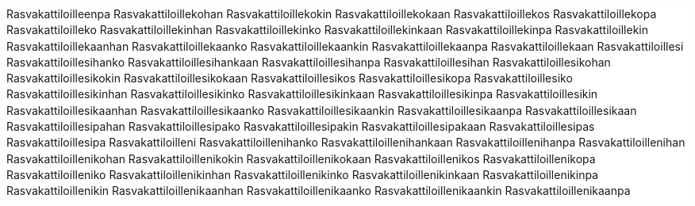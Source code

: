 Rasvakattiloilleenpa
Rasvakattiloillekohan
Rasvakattiloillekokin
Rasvakattiloillekokaan
Rasvakattiloillekos
Rasvakattiloillekopa
Rasvakattiloilleko
Rasvakattiloillekinhan
Rasvakattiloillekinko
Rasvakattiloillekinkaan
Rasvakattiloillekinpa
Rasvakattiloillekin
Rasvakattiloillekaanhan
Rasvakattiloillekaanko
Rasvakattiloillekaankin
Rasvakattiloillekaanpa
Rasvakattiloillekaan
Rasvakattiloillesi
Rasvakattiloillesihanko
Rasvakattiloillesihankaan
Rasvakattiloillesihanpa
Rasvakattiloillesihan
Rasvakattiloillesikohan
Rasvakattiloillesikokin
Rasvakattiloillesikokaan
Rasvakattiloillesikos
Rasvakattiloillesikopa
Rasvakattiloillesiko
Rasvakattiloillesikinhan
Rasvakattiloillesikinko
Rasvakattiloillesikinkaan
Rasvakattiloillesikinpa
Rasvakattiloillesikin
Rasvakattiloillesikaanhan
Rasvakattiloillesikaanko
Rasvakattiloillesikaankin
Rasvakattiloillesikaanpa
Rasvakattiloillesikaan
Rasvakattiloillesipahan
Rasvakattiloillesipako
Rasvakattiloillesipakin
Rasvakattiloillesipakaan
Rasvakattiloillesipas
Rasvakattiloillesipa
Rasvakattiloilleni
Rasvakattiloillenihanko
Rasvakattiloillenihankaan
Rasvakattiloillenihanpa
Rasvakattiloillenihan
Rasvakattiloillenikohan
Rasvakattiloillenikokin
Rasvakattiloillenikokaan
Rasvakattiloillenikos
Rasvakattiloillenikopa
Rasvakattiloilleniko
Rasvakattiloillenikinhan
Rasvakattiloillenikinko
Rasvakattiloillenikinkaan
Rasvakattiloillenikinpa
Rasvakattiloillenikin
Rasvakattiloillenikaanhan
Rasvakattiloillenikaanko
Rasvakattiloillenikaankin
Rasvakattiloillenikaanpa